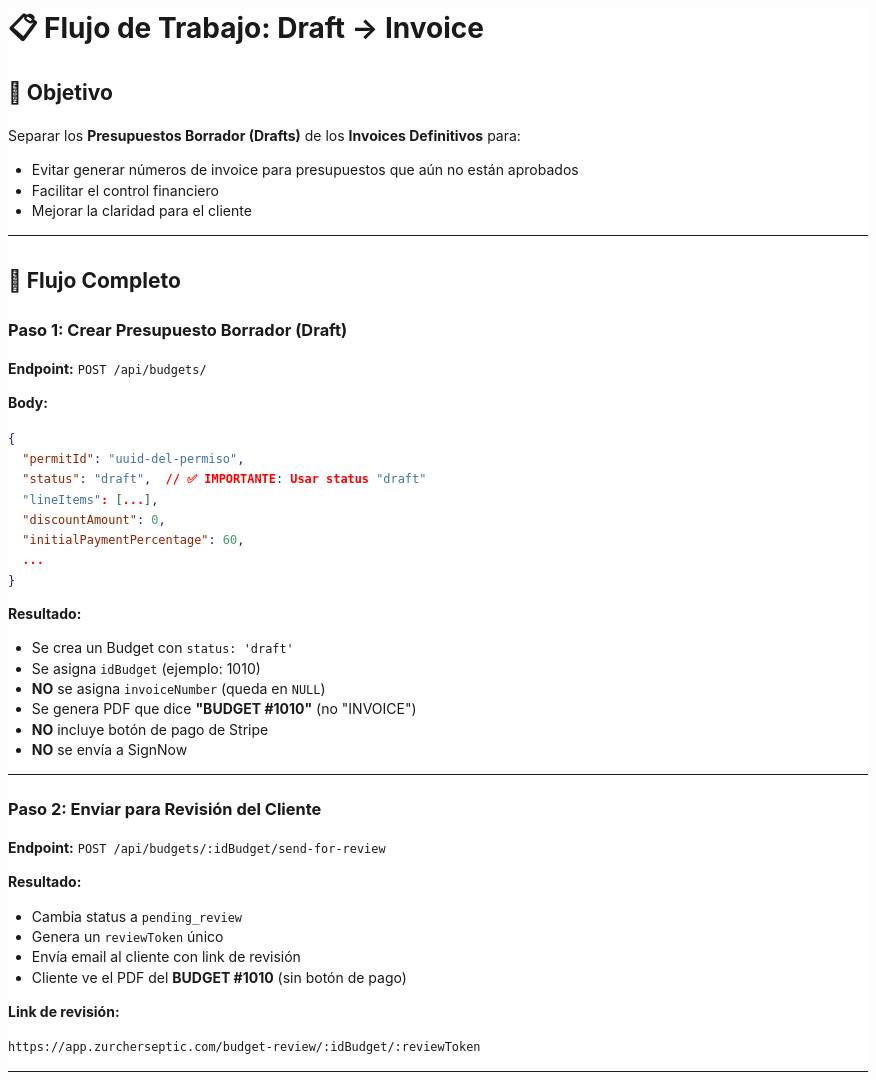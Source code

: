 # 📋 Flujo de Trabajo: Draft → Invoice

## 🎯 Objetivo

Separar los **Presupuestos Borrador (Drafts)** de los **Invoices Definitivos** para:
- Evitar generar números de invoice para presupuestos que aún no están aprobados
- Facilitar el control financiero
- Mejorar la claridad para el cliente

---

## 🔄 Flujo Completo

### **Paso 1: Crear Presupuesto Borrador (Draft)**

**Endpoint:** `POST /api/budgets/`

**Body:**
```json
{
  "permitId": "uuid-del-permiso",
  "status": "draft",  // ✅ IMPORTANTE: Usar status "draft"
  "lineItems": [...],
  "discountAmount": 0,
  "initialPaymentPercentage": 60,
  ...
}
```

**Resultado:**
- Se crea un Budget con `status: 'draft'`
- Se asigna `idBudget` (ejemplo: 1010)
- **NO** se asigna `invoiceNumber` (queda en `NULL`)
- Se genera PDF que dice **"BUDGET #1010"** (no "INVOICE")
- **NO** incluye botón de pago de Stripe
- **NO** se envía a SignNow

---

### **Paso 2: Enviar para Revisión del Cliente**

**Endpoint:** `POST /api/budgets/:idBudget/send-for-review`

**Resultado:**
- Cambia status a `pending_review`
- Genera un `reviewToken` único
- Envía email al cliente con link de revisión
- Cliente ve el PDF del **BUDGET #1010** (sin botón de pago)

**Link de revisión:**
```
https://app.zurcherseptic.com/budget-review/:idBudget/:reviewToken
```

---